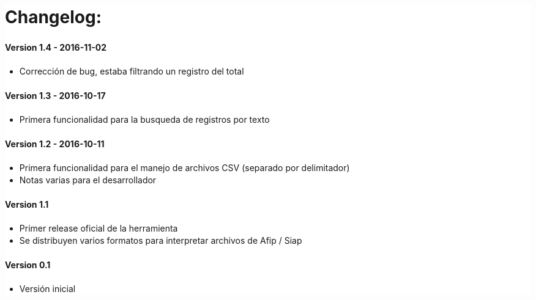 # Changelog:

#### Version 1.4 - 2016-11-02
* Corrección de bug, estaba filtrando un registro del total

#### Version 1.3 - 2016-10-17
* Primera funcionalidad para la busqueda de registros por texto

#### Version 1.2 - 2016-10-11
* Primera funcionalidad para el manejo de archivos CSV (separado por
  delimitador)
* Notas varias para el desarrollador

#### Version 1.1
* Primer release oficial de la herramienta
* Se distribuyen varios formatos para interpretar archivos de Afip / Siap

#### Version 0.1
* Versión inicial
